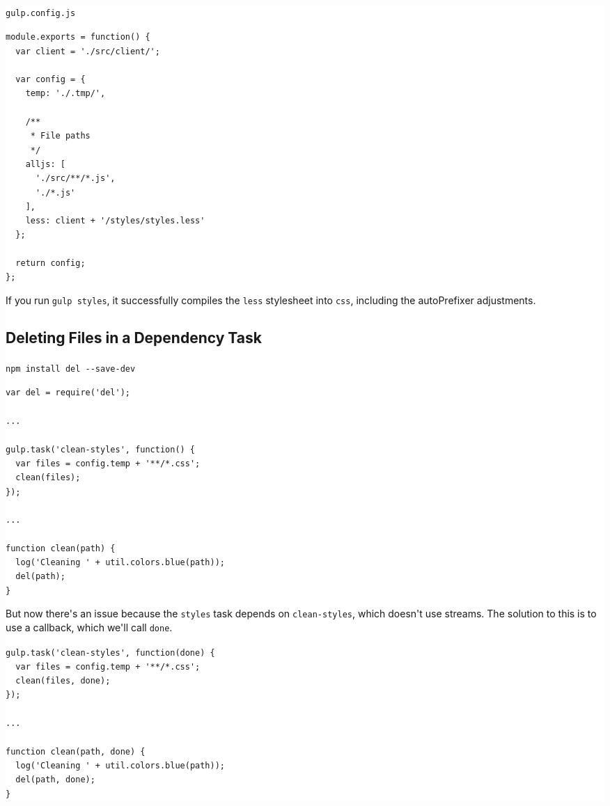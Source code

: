 `gulp.config.js`

```
module.exports = function() {
  var client = './src/client/';

  var config = {
    temp: './.tmp/',

    /**
     * File paths
     */
    alljs: [
      './src/**/*.js',
      './*.js'
    ],
    less: client + '/styles/styles.less'
  };

  return config;
};
```

If you run `gulp styles`, it successfully compiles the `less` stylesheet into `css`, including the autoPrefixer adjustments.

## Deleting Files in a Dependency Task

`npm install del --save-dev`

```
var del = require('del');

...

gulp.task('clean-styles', function() {
  var files = config.temp + '**/*.css';
  clean(files);
});

...

function clean(path) {
  log('Cleaning ' + util.colors.blue(path));
  del(path);
}
```

But now there's an issue because the `styles` task depends on `clean-styles`, which doesn't use streams. The solution to this is to use a callback, which we'll call `done`.

```
gulp.task('clean-styles', function(done) {
  var files = config.temp + '**/*.css';
  clean(files, done);
});

...

function clean(path, done) {
  log('Cleaning ' + util.colors.blue(path));
  del(path, done);
}
```
